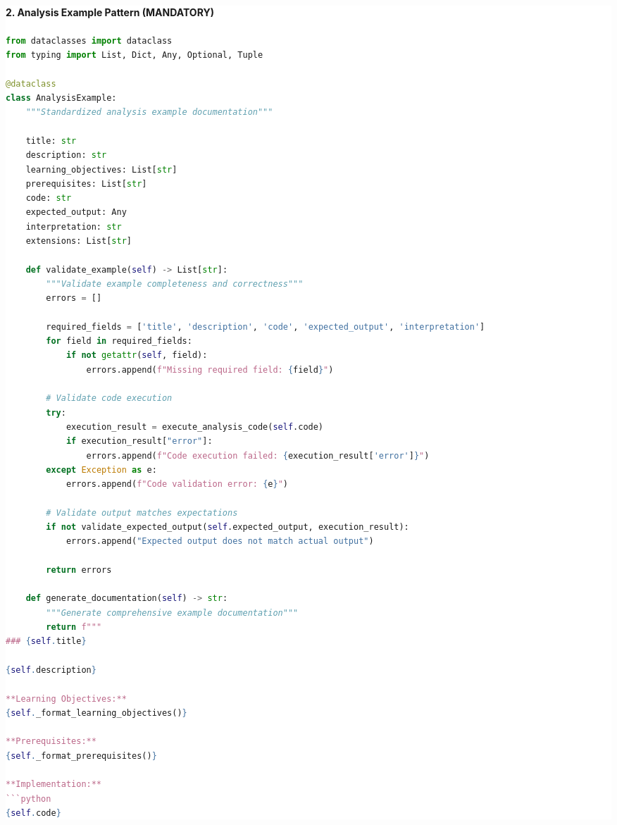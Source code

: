 #### 2. Analysis Example Pattern (MANDATORY)

```python
from dataclasses import dataclass
from typing import List, Dict, Any, Optional, Tuple

@dataclass
class AnalysisExample:
    """Standardized analysis example documentation"""

    title: str
    description: str
    learning_objectives: List[str]
    prerequisites: List[str]
    code: str
    expected_output: Any
    interpretation: str
    extensions: List[str]

    def validate_example(self) -> List[str]:
        """Validate example completeness and correctness"""
        errors = []

        required_fields = ['title', 'description', 'code', 'expected_output', 'interpretation']
        for field in required_fields:
            if not getattr(self, field):
                errors.append(f"Missing required field: {field}")

        # Validate code execution
        try:
            execution_result = execute_analysis_code(self.code)
            if execution_result["error"]:
                errors.append(f"Code execution failed: {execution_result['error']}")
        except Exception as e:
            errors.append(f"Code validation error: {e}")

        # Validate output matches expectations
        if not validate_expected_output(self.expected_output, execution_result):
            errors.append("Expected output does not match actual output")

        return errors

    def generate_documentation(self) -> str:
        """Generate comprehensive example documentation"""
        return f"""
### {self.title}

{self.description}

**Learning Objectives:**
{self._format_learning_objectives()}

**Prerequisites:**
{self._format_prerequisites()}

**Implementation:**
```python
{self.code}
```
